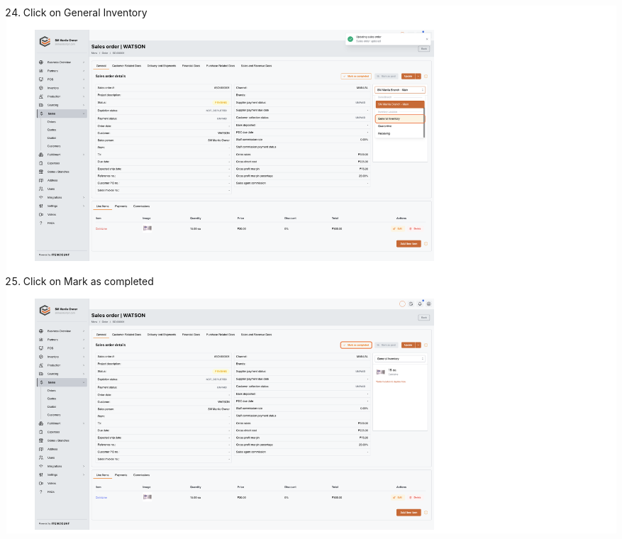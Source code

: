 24. Click on General Inventory

<figure><img src="../.gitbook/assets/24.Click on General Inventory.png" alt="" width="563"><figcaption></figcaption></figure>

25. Click on Mark as completed

<figure><img src="../.gitbook/assets/25.Click on Mark as completed.png" alt="" width="563"><figcaption></figcaption></figure>
